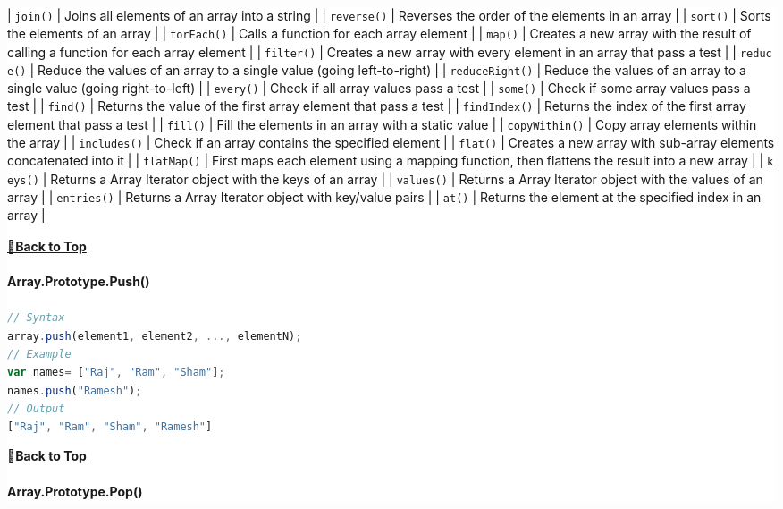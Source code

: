 | `join()`        | Joins all elements of an array into a string                            |
| `reverse()`     | Reverses the order of the elements in an array                          |
| `sort()`        | Sorts the elements of an array                                          |
| `forEach()`     | Calls a function for each array element                                 |
| `map()`         | Creates a new array with the result of calling a function for each array element |
| `filter()`      | Creates a new array with every element in an array that pass a test     |
| `reduce()`      | Reduce the values of an array to a single value (going left-to-right)   |
| `reduceRight()` | Reduce the values of an array to a single value (going right-to-left)   |
| `every()`       | Check if all array values pass a test                                   |
| `some()`        | Check if some array values pass a test                                  |
| `find()`        | Returns the value of the first array element that pass a test           |
| `findIndex()`   | Returns the index of the first array element that pass a test           |
| `fill()`        | Fill the elements in an array with a static value                       |
| `copyWithin()`  | Copy array elements within the array                                    |
| `includes()`    | Check if an array contains the specified element                        |
| `flat()`        | Creates a new array with sub-array elements concatenated into it        |
| `flatMap()`     | First maps each element using a mapping function, then flattens the result into a new array |
| `keys()`        | Returns a Array Iterator object with the keys of an array               |
| `values()`      | Returns a Array Iterator object with the values of an array             |
| `entries()`     | Returns a Array Iterator object with key/value pairs                    |
| `at()`          | Returns the element at the specified index in an array                  |

**[🔼Back to Top](#table-of-contents)**

#### Array.Prototype.Push()

``` JavaScript
// Syntax
array.push(element1, element2, ..., elementN);
// Example
var names= ["Raj", "Ram", "Sham"];
names.push("Ramesh");
// Output
["Raj", "Ram", "Sham", "Ramesh"]
```

**[🔼Back to Top](#table-of-contents)**

#### Array.Prototype.Pop()
